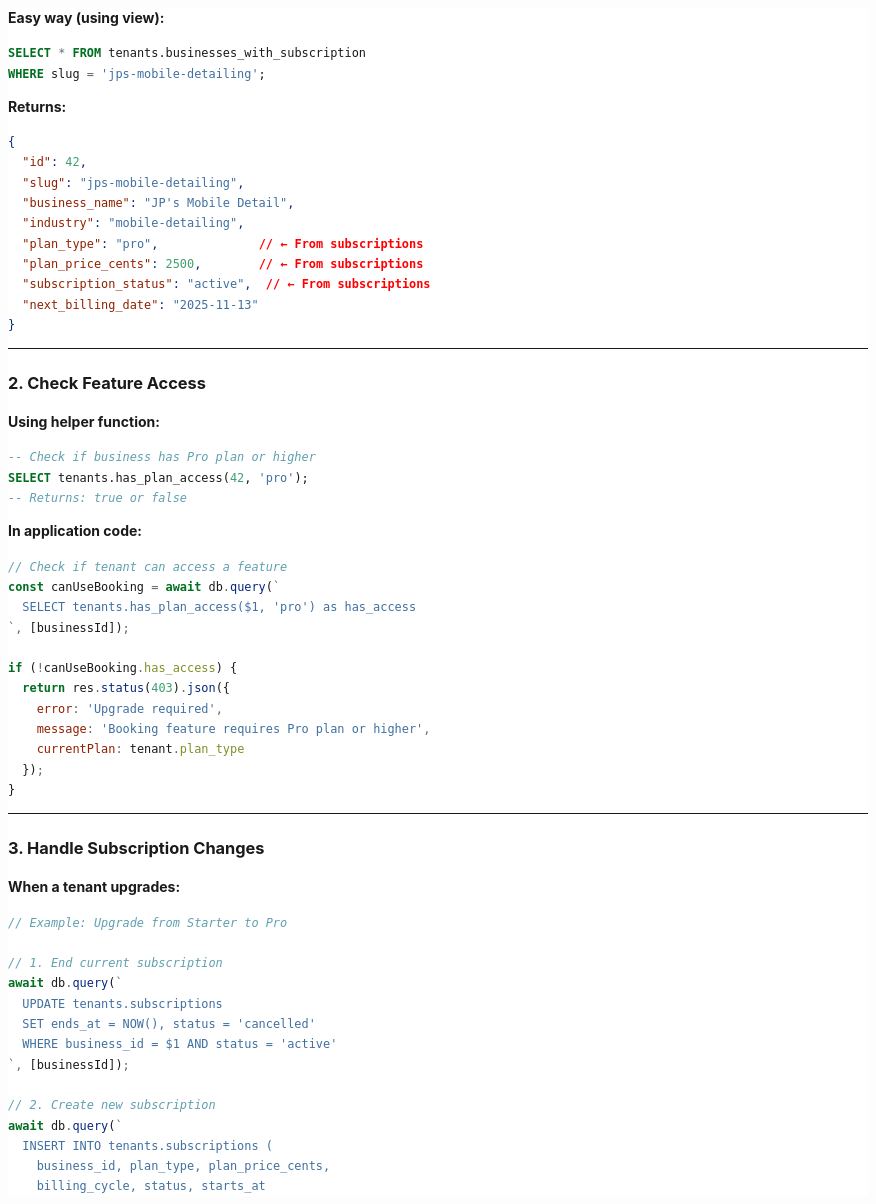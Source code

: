 **Easy way (using view):**
```sql
SELECT * FROM tenants.businesses_with_subscription 
WHERE slug = 'jps-mobile-detailing';
```

**Returns:**
```json
{
  "id": 42,
  "slug": "jps-mobile-detailing",
  "business_name": "JP's Mobile Detail",
  "industry": "mobile-detailing",
  "plan_type": "pro",              // ← From subscriptions
  "plan_price_cents": 2500,        // ← From subscriptions
  "subscription_status": "active",  // ← From subscriptions
  "next_billing_date": "2025-11-13"
}
```

---

### **2. Check Feature Access**

**Using helper function:**
```sql
-- Check if business has Pro plan or higher
SELECT tenants.has_plan_access(42, 'pro');
-- Returns: true or false
```

**In application code:**
```javascript
// Check if tenant can access a feature
const canUseBooking = await db.query(`
  SELECT tenants.has_plan_access($1, 'pro') as has_access
`, [businessId]);

if (!canUseBooking.has_access) {
  return res.status(403).json({
    error: 'Upgrade required',
    message: 'Booking feature requires Pro plan or higher',
    currentPlan: tenant.plan_type
  });
}
```

---

### **3. Handle Subscription Changes**

**When a tenant upgrades:**
```javascript
// Example: Upgrade from Starter to Pro

// 1. End current subscription
await db.query(`
  UPDATE tenants.subscriptions 
  SET ends_at = NOW(), status = 'cancelled'
  WHERE business_id = $1 AND status = 'active'
`, [businessId]);

// 2. Create new subscription
await db.query(`
  INSERT INTO tenants.subscriptions (
    business_id, plan_type, plan_price_cents, 
    billing_cycle, status, starts_at
```